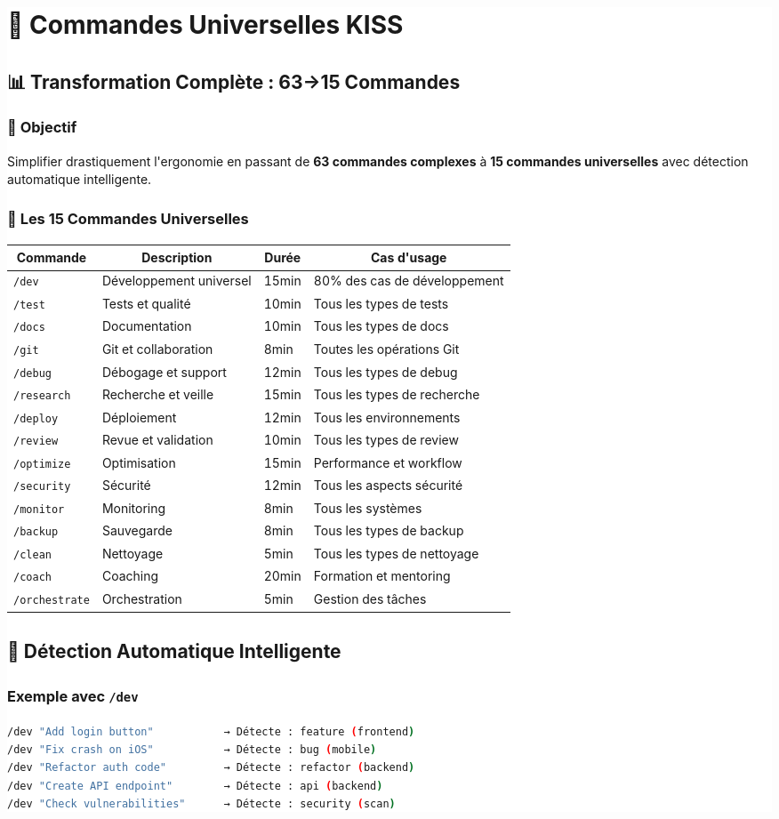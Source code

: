 # 🎯 Commandes Universelles KISS

## 📊 Transformation Complète : 63→15 Commandes

### 🚀 **Objectif**
Simplifier drastiquement l'ergonomie en passant de **63 commandes complexes** à **15 commandes universelles** avec détection automatique intelligente.

### 🎯 **Les 15 Commandes Universelles**

| Commande | Description | Durée | Cas d'usage |
|----------|-------------|-------|-------------|
| `/dev` | Développement universel | 15min | 80% des cas de développement |
| `/test` | Tests et qualité | 10min | Tous les types de tests |
| `/docs` | Documentation | 10min | Tous les types de docs |
| `/git` | Git et collaboration | 8min | Toutes les opérations Git |
| `/debug` | Débogage et support | 12min | Tous les types de debug |
| `/research` | Recherche et veille | 15min | Tous les types de recherche |
| `/deploy` | Déploiement | 12min | Tous les environnements |
| `/review` | Revue et validation | 10min | Tous les types de review |
| `/optimize` | Optimisation | 15min | Performance et workflow |
| `/security` | Sécurité | 12min | Tous les aspects sécurité |
| `/monitor` | Monitoring | 8min | Tous les systèmes |
| `/backup` | Sauvegarde | 8min | Tous les types de backup |
| `/clean` | Nettoyage | 5min | Tous les types de nettoyage |
| `/coach` | Coaching | 20min | Formation et mentoring |
| `/orchestrate` | Orchestration | 5min | Gestion des tâches |

## 🧠 **Détection Automatique Intelligente**

### **Exemple avec `/dev`**
```bash
/dev "Add login button"           → Détecte : feature (frontend)
/dev "Fix crash on iOS"           → Détecte : bug (mobile)
/dev "Refactor auth code"         → Détecte : refactor (backend)
/dev "Create API endpoint"        → Détecte : api (backend)
/dev "Check vulnerabilities"      → Détecte : security (scan)
```
